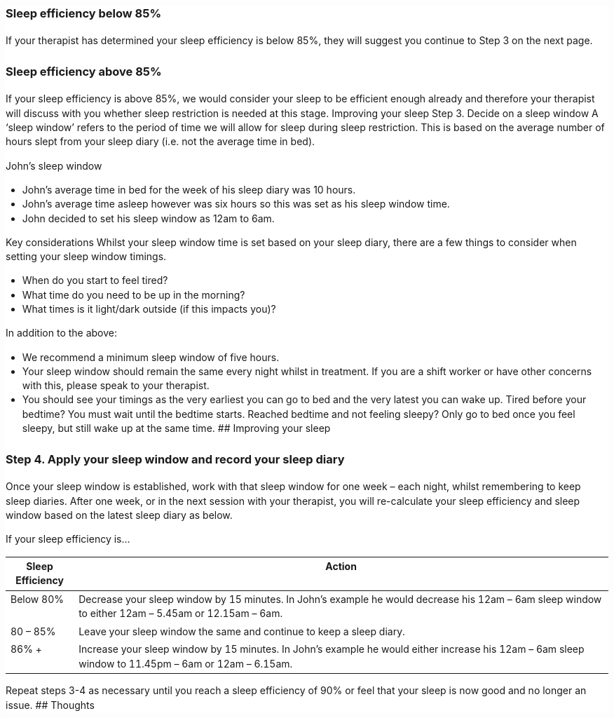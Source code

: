 ### Sleep efficiency below 85%

If your therapist has determined your sleep efficiency is below 85%, they will suggest you continue to Step 3 on the next page.

### Sleep efficiency above 85%

If your sleep efficiency is above 85%, we would consider your sleep to be efficient enough already and therefore your therapist will discuss with you whether sleep restriction is needed at this stage. Improving your sleep
Step 3. Decide on a sleep window
A ‘sleep window’ refers to the period of time we will allow for sleep during sleep restriction. This is based on the average number of hours slept from your sleep diary (i.e. not the average time in bed).

John’s sleep window
- John’s average time in bed for the week of his sleep diary was 10 hours.
- John’s average time asleep however was six hours so this was set as his sleep window time.
- John decided to set his sleep window as 12am to 6am.

Key considerations
Whilst your sleep window time is set based on your sleep diary, there are a few things to consider when setting your sleep window timings.
- When do you start to feel tired?
- What time do you need to be up in the morning?
- What times is it light/dark outside (if this impacts you)?

In addition to the above:
- We recommend a minimum sleep window of five hours.
- Your sleep window should remain the same every night whilst in treatment. If you are a shift worker or have other concerns with this, please speak to your therapist.
- You should see your timings as the very earliest you can go to bed and the very latest you can wake up. Tired before your bedtime? You must wait until the bedtime starts. Reached bedtime and not feeling sleepy? Only go to bed once you feel sleepy, but still wake up at the same time. ## Improving your sleep

### Step 4. Apply your sleep window and record your sleep diary

Once your sleep window is established, work with that sleep window for one week – each night, whilst remembering to keep sleep diaries. After one week, or in the next session with your therapist, you will re-calculate your sleep efficiency and sleep window based on the latest sleep diary as below.

If your sleep efficiency is…

| Sleep Efficiency | Action |
|------------------|--------|
| Below 80%        | Decrease your sleep window by 15 minutes. In John’s example he would decrease his 12am – 6am sleep window to either 12am – 5.45am or 12.15am – 6am. |
| 80 – 85%         | Leave your sleep window the same and continue to keep a sleep diary. |
| 86% +            | Increase your sleep window by 15 minutes. In John’s example he would either increase his 12am – 6am sleep window to 11.45pm – 6am or 12am – 6.15am. |

Repeat steps 3-4 as necessary until you reach a sleep efficiency of 90% or feel that your sleep is now good and no longer an issue. ## Thoughts
